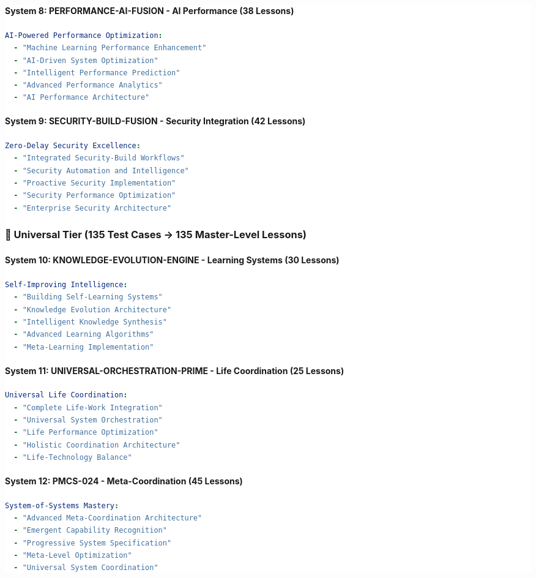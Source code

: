 #### **System 8: PERFORMANCE-AI-FUSION - AI Performance (38 Lessons)**
```yaml
AI-Powered Performance Optimization:
  - "Machine Learning Performance Enhancement"
  - "AI-Driven System Optimization"
  - "Intelligent Performance Prediction"
  - "Advanced Performance Analytics"
  - "AI Performance Architecture"
```

#### **System 9: SECURITY-BUILD-FUSION - Security Integration (42 Lessons)**
```yaml
Zero-Delay Security Excellence:
  - "Integrated Security-Build Workflows"
  - "Security Automation and Intelligence"
  - "Proactive Security Implementation"
  - "Security Performance Optimization"
  - "Enterprise Security Architecture"
```

### **🌟 Universal Tier (135 Test Cases → 135 Master-Level Lessons)**

#### **System 10: KNOWLEDGE-EVOLUTION-ENGINE - Learning Systems (30 Lessons)**
```yaml
Self-Improving Intelligence:
  - "Building Self-Learning Systems"
  - "Knowledge Evolution Architecture"
  - "Intelligent Knowledge Synthesis"
  - "Advanced Learning Algorithms"
  - "Meta-Learning Implementation"
```

#### **System 11: UNIVERSAL-ORCHESTRATION-PRIME - Life Coordination (25 Lessons)**
```yaml
Universal Life Coordination:
  - "Complete Life-Work Integration"
  - "Universal System Orchestration"
  - "Life Performance Optimization"
  - "Holistic Coordination Architecture"
  - "Life-Technology Balance"
```

#### **System 12: PMCS-024 - Meta-Coordination (45 Lessons)**
```yaml
System-of-Systems Mastery:
  - "Advanced Meta-Coordination Architecture"
  - "Emergent Capability Recognition"
  - "Progressive System Specification"
  - "Meta-Level Optimization"
  - "Universal System Coordination"
```
